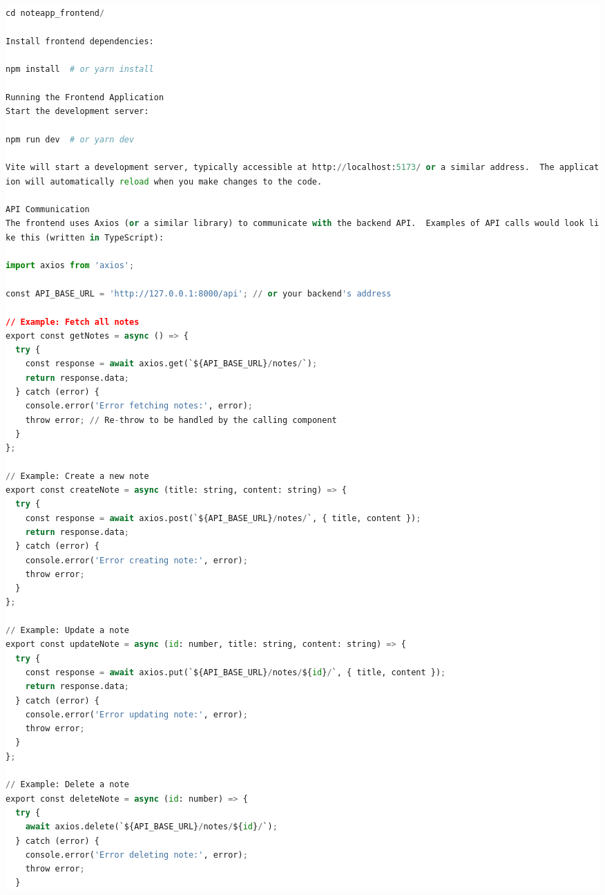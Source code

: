 ````python
cd noteapp_frontend/

Install frontend dependencies:

npm install  # or yarn install

Running the Frontend Application
Start the development server:

npm run dev  # or yarn dev

Vite will start a development server, typically accessible at http://localhost:5173/ or a similar address.  The application will automatically reload when you make changes to the code.

API Communication
The frontend uses Axios (or a similar library) to communicate with the backend API.  Examples of API calls would look like this (written in TypeScript):

import axios from 'axios';

const API_BASE_URL = 'http://127.0.0.1:8000/api'; // or your backend's address

// Example: Fetch all notes
export const getNotes = async () => {
  try {
    const response = await axios.get(`${API_BASE_URL}/notes/`);
    return response.data;
  } catch (error) {
    console.error('Error fetching notes:', error);
    throw error; // Re-throw to be handled by the calling component
  }
};

// Example: Create a new note
export const createNote = async (title: string, content: string) => {
  try {
    const response = await axios.post(`${API_BASE_URL}/notes/`, { title, content });
    return response.data;
  } catch (error) {
    console.error('Error creating note:', error);
    throw error;
  }
};

// Example: Update a note
export const updateNote = async (id: number, title: string, content: string) => {
  try {
    const response = await axios.put(`${API_BASE_URL}/notes/${id}/`, { title, content });
    return response.data;
  } catch (error) {
    console.error('Error updating note:', error);
    throw error;
  }
};

// Example: Delete a note
export const deleteNote = async (id: number) => {
  try {
    await axios.delete(`${API_BASE_URL}/notes/${id}/`);
  } catch (error) {
    console.error('Error deleting note:', error);
    throw error;
  }
````